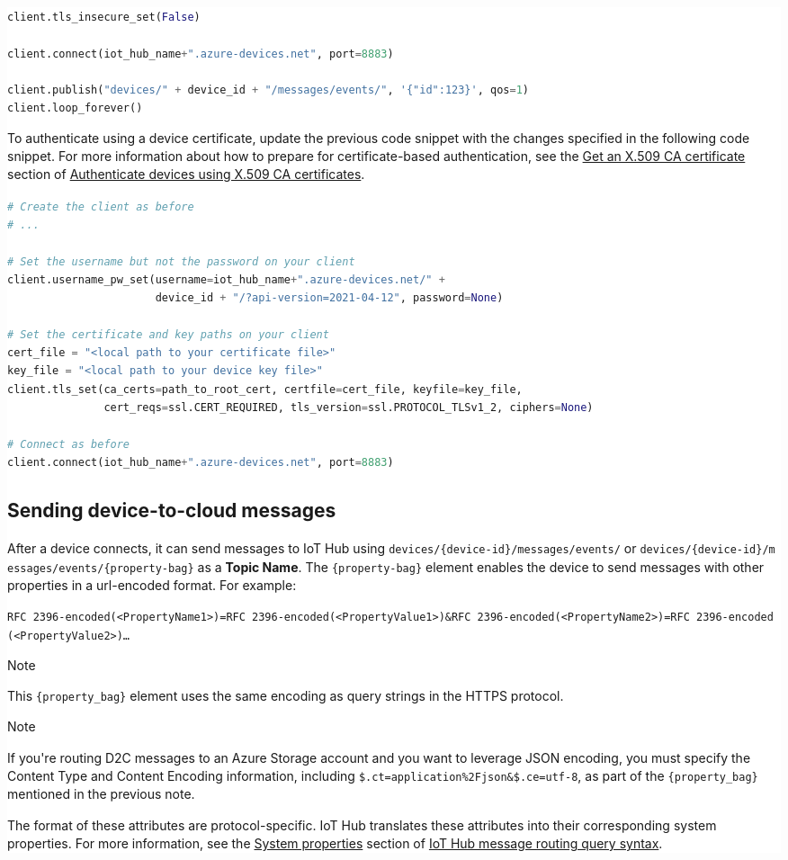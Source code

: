 ```python
client.tls_insecure_set(False)

client.connect(iot_hub_name+".azure-devices.net", port=8883)

client.publish("devices/" + device_id + "/messages/events/", '{"id":123}', qos=1)
client.loop_forever()
```

To authenticate using a device certificate, update the previous code snippet with the changes specified in the following code snippet. For more information about how to prepare for certificate-based authentication, see the [Get an X.509 CA certificate](../iot-hub/iot-hub-x509ca-overview.md#get-an-x509-ca-certificate) section of [Authenticate devices using X.509 CA certificates](../iot-hub/iot-hub-x509ca-overview.md).

```python
# Create the client as before
# ...

# Set the username but not the password on your client
client.username_pw_set(username=iot_hub_name+".azure-devices.net/" +
                       device_id + "/?api-version=2021-04-12", password=None)

# Set the certificate and key paths on your client
cert_file = "<local path to your certificate file>"
key_file = "<local path to your device key file>"
client.tls_set(ca_certs=path_to_root_cert, certfile=cert_file, keyfile=key_file,
               cert_reqs=ssl.CERT_REQUIRED, tls_version=ssl.PROTOCOL_TLSv1_2, ciphers=None)

# Connect as before
client.connect(iot_hub_name+".azure-devices.net", port=8883)
```

## Sending device-to-cloud messages

After a device connects, it can send messages to IoT Hub using `devices/{device-id}/messages/events/` or `devices/{device-id}/messages/events/{property-bag}` as a **Topic Name**. The `{property-bag}` element enables the device to send messages with other properties in a url-encoded format. For example:

```text
RFC 2396-encoded(<PropertyName1>)=RFC 2396-encoded(<PropertyValue1>)&RFC 2396-encoded(<PropertyName2>)=RFC 2396-encoded(<PropertyValue2>)…
```

> [!NOTE]
> This `{property_bag}` element uses the same encoding as query strings in the HTTPS protocol.

> [!NOTE]
> If you're routing D2C messages to an Azure Storage account and you want to leverage JSON encoding, you must specify the Content Type and Content Encoding information, including `$.ct=application%2Fjson&$.ce=utf-8`, as part of the `{property_bag}` mentioned in the previous note. 
> 
> The format of these attributes are protocol-specific. IoT Hub translates these attributes into their corresponding system properties. For more information, see the [System properties](../iot-hub/iot-hub-devguide-routing-query-syntax.md#system-properties) section of [IoT Hub message routing query syntax](../iot-hub/iot-hub-devguide-routing-query-syntax.md#system-properties).
